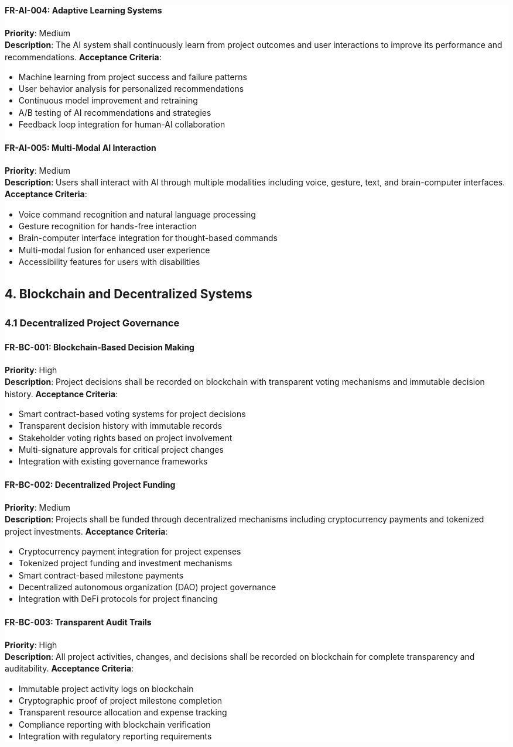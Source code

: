 #### FR-AI-004: Adaptive Learning Systems
**Priority**: Medium  
**Description**: The AI system shall continuously learn from project outcomes and user interactions to improve its performance and recommendations.
**Acceptance Criteria**:
- Machine learning from project success and failure patterns
- User behavior analysis for personalized recommendations
- Continuous model improvement and retraining
- A/B testing of AI recommendations and strategies
- Feedback loop integration for human-AI collaboration

#### FR-AI-005: Multi-Modal AI Interaction
**Priority**: Medium  
**Description**: Users shall interact with AI through multiple modalities including voice, gesture, text, and brain-computer interfaces.
**Acceptance Criteria**:
- Voice command recognition and natural language processing
- Gesture recognition for hands-free interaction
- Brain-computer interface integration for thought-based commands
- Multi-modal fusion for enhanced user experience
- Accessibility features for users with disabilities

## 4. Blockchain and Decentralized Systems

### 4.1 Decentralized Project Governance

#### FR-BC-001: Blockchain-Based Decision Making
**Priority**: High  
**Description**: Project decisions shall be recorded on blockchain with transparent voting mechanisms and immutable decision history.
**Acceptance Criteria**:
- Smart contract-based voting systems for project decisions
- Transparent decision history with immutable records
- Stakeholder voting rights based on project involvement
- Multi-signature approvals for critical project changes
- Integration with existing governance frameworks

#### FR-BC-002: Decentralized Project Funding
**Priority**: Medium  
**Description**: Projects shall be funded through decentralized mechanisms including cryptocurrency payments and tokenized project investments.
**Acceptance Criteria**:
- Cryptocurrency payment integration for project expenses
- Tokenized project funding and investment mechanisms
- Smart contract-based milestone payments
- Decentralized autonomous organization (DAO) project governance
- Integration with DeFi protocols for project financing

#### FR-BC-003: Transparent Audit Trails
**Priority**: High  
**Description**: All project activities, changes, and decisions shall be recorded on blockchain for complete transparency and auditability.
**Acceptance Criteria**:
- Immutable project activity logs on blockchain
- Cryptographic proof of project milestone completion
- Transparent resource allocation and expense tracking
- Compliance reporting with blockchain verification
- Integration with regulatory reporting requirements
